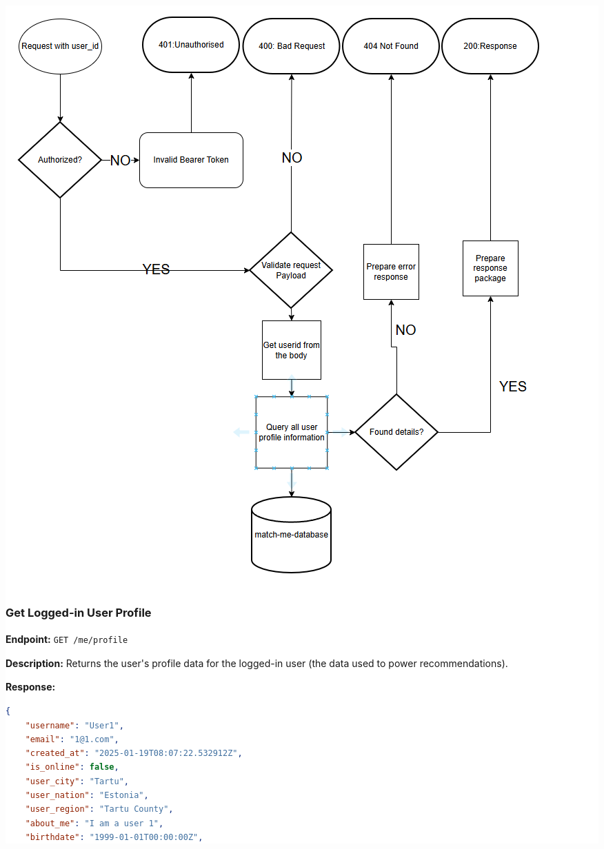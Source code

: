 ![image](draw/user_id.png)

### Get Logged-in User Profile
**Endpoint:** `GET /me/profile`

**Description:** Returns the user's profile data for the logged-in user (the data used to power recommendations).

**Response:**
```json
{
    "username": "User1",
    "email": "1@1.com",
    "created_at": "2025-01-19T08:07:22.532912Z",
    "is_online": false,
    "user_city": "Tartu",
    "user_nation": "Estonia",
    "user_region": "Tartu County",
    "about_me": "I am a user 1",
    "birthdate": "1999-01-01T00:00:00Z",


```